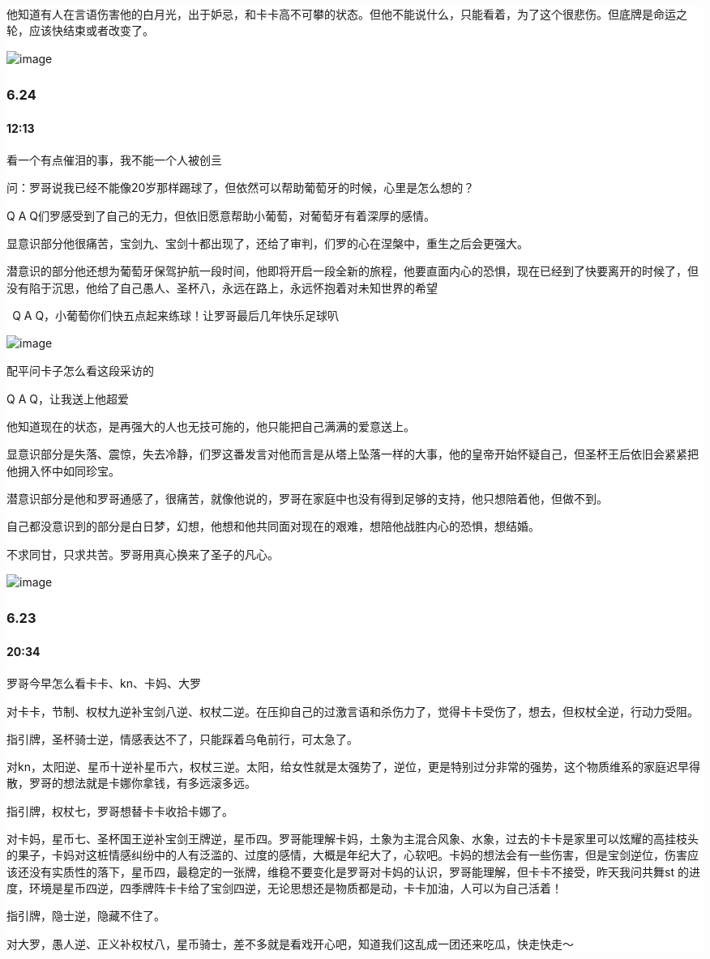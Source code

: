 他知道有人在言语伤害他的白月光，出于妒忌，和卡卡高不可攀的状态。但他不能说什么，只能看着，为了这个很悲伤。但底牌是命运之轮，应该快结束或者改变了。

![image](https://github.com/Midwarts/PIC-KPL/blob/main/%E5%90%8C%E4%BA%BA%E5%88%9B%E4%BD%9C%EF%BC%880629-0625%EF%BC%89%E5%9B%BE%E9%9B%86/Aspose.Words.839b77da-e925-498a-8347-292e712670e8.001.jpeg)

### <a name="_toc138704132"></a>**6.24**
#### **12:13**

看一个有点催泪的事，我不能一个人被创亖

问：罗哥说我已经不能像20岁那样踢球了，但依然可以帮助葡萄牙的时候，心里是怎么想的？

Q A Q们罗感受到了自己的无力，但依旧愿意帮助小葡萄，对葡萄牙有着深厚的感情。

显意识部分他很痛苦，宝剑九、宝剑十都出现了，还给了审判，们罗的心在涅槃中，重生之后会更强大。

潜意识的部分他还想为葡萄牙保驾护航一段时间，他即将开启一段全新的旅程，他要直面内心的恐惧，现在已经到了快要离开的时候了，但没有陷于沉思，他给了自己愚人、圣杯八，永远在路上，永远怀抱着对未知世界的希望

` `Q A Q，小葡萄你们快五点起来练球！让罗哥最后几年快乐足球叭

![image](https://github.com/Midwarts/PIC-KPL/blob/main/%E5%90%8C%E4%BA%BA%E5%88%9B%E4%BD%9C%EF%BC%880629-0625%EF%BC%89%E5%9B%BE%E9%9B%86/Aspose.Words.839b77da-e925-498a-8347-292e712670e8.002.jpeg)



配平问卡子怎么看这段采访的

Q A Q，让我送上他超爱

他知道现在的状态，是再强大的人也无技可施的，他只能把自己满满的爱意送上。

显意识部分是失落、震惊，失去冷静，们罗这番发言对他而言是从塔上坠落一样的大事，他的皇帝开始怀疑自己，但圣杯王后依旧会紧紧把他拥入怀中如同珍宝。

潜意识部分是他和罗哥通感了，很痛苦，就像他说的，罗哥在家庭中也没有得到足够的支持，他只想陪着他，但做不到。

自己都没意识到的部分是白日梦，幻想，他想和他共同面对现在的艰难，想陪他战胜内心的恐惧，想结婚。

不求同甘，只求共苦。罗哥用真心换来了圣子的凡心。

![image](https://github.com/Midwarts/PIC-KPL/blob/main/%E5%90%8C%E4%BA%BA%E5%88%9B%E4%BD%9C%EF%BC%880629-0625%EF%BC%89%E5%9B%BE%E9%9B%86/Aspose.Words.839b77da-e925-498a-8347-292e712670e8.003.jpeg)


### <a name="_toc138704133"></a>**6.23**
#### **20:34**
罗哥今早怎么看卡卡、kn、卡妈、大罗

对卡卡，节制、权杖九逆补宝剑八逆、权杖二逆。在压抑自己的过激言语和杀伤力了，觉得卡卡受伤了，想去，但权杖全逆，行动力受阻。

指引牌，圣杯骑士逆，情感表达不了，只能踩着乌龟前行，可太急了。

对kn，太阳逆、星币十逆补星币六，权杖三逆。太阳，给女性就是太强势了，逆位，更是特别过分非常的强势，这个物质维系的家庭迟早得散，罗哥的想法就是卡娜你拿钱，有多远滚多远。

指引牌，权杖七，罗哥想替卡卡收拾卡娜了。

对卡妈，星币七、圣杯国王逆补宝剑王牌逆，星币四。罗哥能理解卡妈，土象为主混合风象、水象，过去的卡卡是家里可以炫耀的高挂枝头的果子，卡妈对这桩情感纠纷中的人有泛滥的、过度的感情，大概是年纪大了，心软吧。卡妈的想法会有一些伤害，但是宝剑逆位，伤害应该还没有实质性的落下，星币四，最稳定的一张牌，维稳不要变化是罗哥对卡妈的认识，罗哥能理解，但卡卡不接受，昨天我问共舞st 的进度，环境是星币四逆，四季牌阵卡卡给了宝剑四逆，无论思想还是物质都是动，卡卡加油，人可以为自己活着！

指引牌，隐士逆，隐藏不住了。

对大罗，愚人逆、正义补权杖八，星币骑士，差不多就是看戏开心吧，知道我们这乱成一团还来吃瓜，快走快走～
